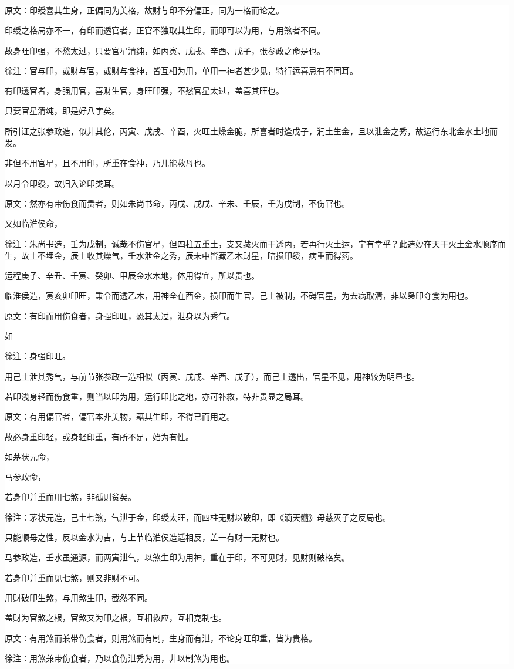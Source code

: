 原文：印绶喜其生身，正偏同为美格，故财与印不分偏正，同为一格而论之。

印绶之格局亦不一，有印而透官者，正官不独取其生印，而即可以为用，与用煞者不同。

故身旺印强，不愁太过，只要官星清纯，如丙寅、戊戌、辛酉、戊子，张参政之命是也。

徐注：官与印，或财与官，或财与食神，皆互相为用，单用一神者甚少见，特行运喜忌有不同耳。

有印透官者，身强用官，喜财生官，身旺印强，不愁官星太过，盖喜其旺也。

只要官星清纯，即是好八字矣。

所引证之张参政造，似非其伦，丙寅、戊戌、辛酉，火旺土燥金脆，所喜者时逢戊子，润土生金，且以泄金之秀，故运行东北金水土地而发。

非但不用官星，且不用印，所重在食神，乃儿能救母也。

以月令印绶，故归入论印类耳。

原文：然亦有带伤食而贵者，则如朱尚书命，丙戌、戊戌、辛未、壬辰，壬为戊制，不伤官也。

又如临淮侯命，

徐注：朱尚书造，壬为戊制，诚哉不伤官星，但四柱五重土，支又藏火而干透丙，若再行火土运，宁有幸乎？此造妙在天干火土金水顺序而生，故土不埋金，辰土收其燥气，壬水泄金之秀，辰未中皆藏乙木财星，暗损印绶，病重而得药。

运程庚子、辛丑、壬寅、癸卯、甲辰金水木地，体用得宜，所以贵也。

临淮侯造，寅亥卯印旺，秉令而透乙木，用神全在酉金，损印而生官，己土被制，不碍官星，为去病取清，非以枭印夺食为用也。

原文：有印而用伤食者，身强印旺，恐其太过，泄身以为秀气。

如

徐注：身强印旺。

用己土泄其秀气，与前节张参政一造相似（丙寅、戊戌、辛酉、戊子），而己土透出，官星不见，用神较为明显也。

若印浅身轻而伤食重，则当以印为用，运行印比之地，亦可补救，特非贵显之局耳。

原文：有用偏官者，偏官本非美物，藉其生印，不得已而用之。

故必身重印轻，或身轻印重，有所不足，始为有性。

如茅状元命，

马参政命，

若身印并重而用七煞，非孤则贫矣。

徐注：茅状元造，己土七煞，气泄于金，印绶太旺，而四柱无财以破印，即《滴天髓》母慈灭子之反局也。

只能顺母之性，反以金水为吉，与上节临淮侯造适相反，盖一有财一无财也。

马参政造，壬水虽通源，而两寅泄气，以煞生印为用神，重在于印，不可见财，见财则破格矣。

若身印并重而见七煞，则又非财不可。

用财破印生煞，与用煞生印，截然不同。

盖财为官煞之根，官煞又为印之根，互相救应，互相克制也。

原文：有用煞而兼带伤食者，则用煞而有制，生身而有泄，不论身旺印重，皆为贵格。

徐注：用煞兼带伤食者，乃以食伤泄秀为用，非以制煞为用也。
